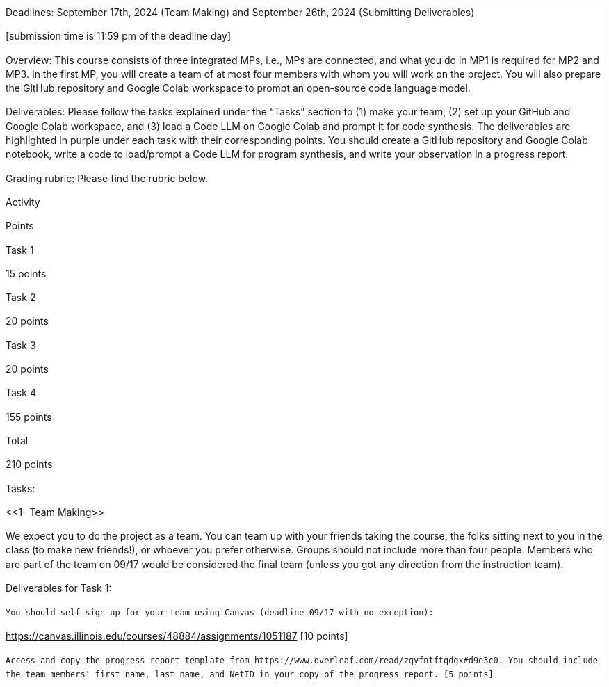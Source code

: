 Deadlines: September 17th, 2024 (Team Making) and September 26th, 2024 (Submitting Deliverables)

[submission time is 11:59 pm of the deadline day]

Overview: This course consists of three integrated MPs, i.e., MPs are connected, and what you do in MP1 is required for MP2 and MP3. In the first MP, you will create a team of at most four members with whom you will work on the project. You will also prepare the GitHub repository and Google Colab workspace to prompt an open-source code language model.

Deliverables: Please follow the tasks explained under the “Tasks” section to (1) make your team, (2) set up your GitHub and Google Colab workspace, and (3)  load a Code LLM on Google Colab and prompt it for code synthesis. The deliverables are highlighted in purple under each task with their corresponding points. You should create a GitHub repository and Google Colab notebook, write a code to load/prompt a Code LLM for program synthesis, and write your observation in a progress report.

Grading rubric: Please find the rubric below.

Activity
	

Points

Task 1
	

15 points

Task 2
	

20 points

Task 3
	

20 points

Task 4
	

155 points

Total
	

210 points

Tasks:

<<1- Team Making>>

We expect you to do the project as a team. You can team up with your friends taking the course, the folks sitting next to you in the class (to make new friends!), or whoever you prefer otherwise. Groups should not include more than four people. Members who are part of the team on 09/17 would be considered the final team (unless you got any direction from the instruction team).

Deliverables for Task 1: 

    You should self-sign up for your team using Canvas (deadline 09/17 with no exception):

https://canvas.illinois.edu/courses/48884/assignments/1051187 [10 points]

    Access and copy the progress report template from https://www.overleaf.com/read/zqyfntftqdgx#d9e3c0. You should include the team members' first name, last name, and NetID in your copy of the progress report. [5 points]
